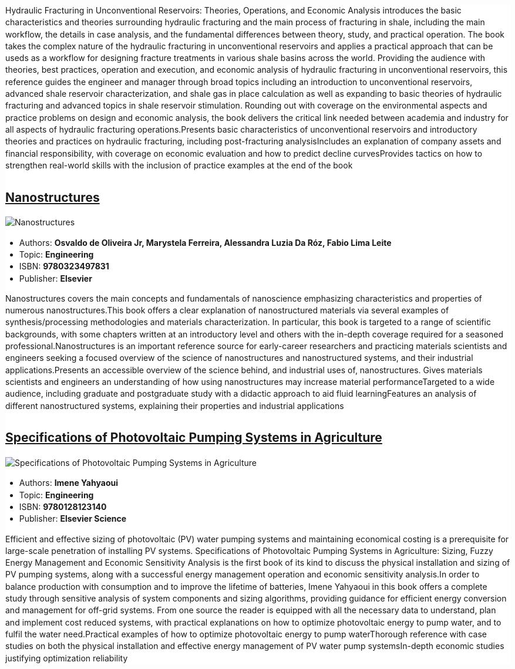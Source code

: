 Hydraulic Fracturing in Unconventional Reservoirs: Theories, Operations, and Economic Analysis introduces the basic characteristics and theories surrounding hydraulic fracturing and the main process of fracturing in shale, including the main workflow, the details in case analysis, and the fundamental differences between theory, study, and practical operation. The book takes the complex nature of the hydraulic fracturing in unconventional reservoirs and applies a practical approach that can be useds as a workflow for designing fracture treatments in various shale basins across the world. Providing the audience with theories, best practices, operation and execution, and economic analysis of hydraulic fracturing in unconventional reservoirs, this reference guides the engineer and manager through broad topics including an introduction to unconventional reservoirs, advanced shale reservoir characterization, and shale gas in place calculation as well as expanding to basic theories of hydraulic fracturing and advanced topics in shale reservoir stimulation. Rounding out with coverage on the environmental aspects and practice problems on design and economic analysis, the book delivers the critical link needed between academia and industry for all aspects of hydraulic fracturing operations.Presents basic characteristics of unconventional reservoirs and introductory theories and practices on hydraulic fracturing, including post-fracturing analysisIncludes an explanation of company assets and financial responsibility, with coverage on economic evaluation and how to predict decline curvesProvides tactics on how to strengthen real-world skills with the inclusion of practice examples at the end of the book
</p></div>

<div class="safaribook"><h2><a href="https://www.safaribooksonline.com/library/view/nanostructures/9780323497831/">Nanostructures</a></h2><p><img src="http://www.safaribooksonline.com/library/cover/9780323497831/" alt="Nanostructures"><ul><li>Authors: <strong>Osvaldo de Oliveira Jr, Marystela Ferreira, Alessandra Luzia Da Róz, Fabio Lima Leite</strong></li><li>Topic: <strong>Engineering</strong></li><li>ISBN: <strong>9780323497831</strong></li><li>Publisher: <strong>Elsevier</strong></li></ul>
Nanostructures covers the main concepts and fundamentals of nanoscience emphasizing characteristics and properties of numerous nanostructures.This book offers a clear explanation of nanostructured materials via several examples of synthesis/processing methodologies and materials characterization. In particular, this book is targeted to a range of scientific backgrounds, with some chapters written at an introductory level and others with the in-depth coverage required for a seasoned professional.Nanostructures is an important reference source for early-career researchers and practicing materials scientists and engineers seeking a focused overview of the science of nanostructures and nanostructured systems, and their industrial applications.Presents an accessible overview of the science behind, and industrial uses of, nanostructures. Gives materials scientists and engineers an understanding of how using nanostructures may increase material performanceTargeted to a wide audience, including graduate and postgraduate study with a didactic approach to aid fluid learningFeatures an analysis of different nanostructured systems, explaining their properties and industrial applications
</p></div>

<div class="safaribook"><h2><a href="https://www.safaribooksonline.com/library/view/specifications-of-photovoltaic/9780128123140/">Specifications of Photovoltaic Pumping Systems in Agriculture</a></h2><p><img src="http://www.safaribooksonline.com/library/cover/9780128123140/" alt="Specifications of Photovoltaic Pumping Systems in Agriculture"><ul><li>Authors: <strong>Imene Yahyaoui</strong></li><li>Topic: <strong>Engineering</strong></li><li>ISBN: <strong>9780128123140</strong></li><li>Publisher: <strong>Elsevier Science</strong></li></ul>
Efficient and effective sizing of photovoltaic (PV) water pumping systems and maintaining economical costing is a prerequisite for large-scale penetration of installing PV systems. Specifications of Photovoltaic Pumping Systems in Agriculture: Sizing, Fuzzy Energy Management and Economic Sensitivity Analysis is the first book of its kind to discuss the physical installation and sizing of PV pumping systems, along with a successful energy management operation and economic sensitivity analysis.In order to balance production with consumption and to improve the lifetime of batteries, Imene Yahyaoui in this book offers a complete study through sensitive analysis of system components and sizing algorithms, providing guidance for efficient energy conversion and management for off-grid systems. From one source the reader is equipped with all the necessary data to understand, plan and implement cost reduced systems, with practical explanations on how to optimize photovoltaic energy to pump water, and to fulfil the water need.Practical examples of how to optimize photovoltaic energy to pump waterThorough reference with case studies on both the physical installation and effective energy management of PV water pump systemsIn-depth economic studies justifying optimization reliability
</p></div>
